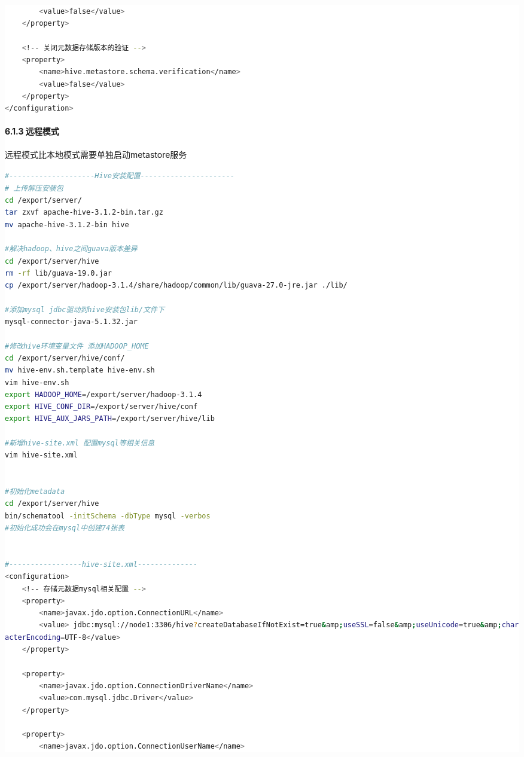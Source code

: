 ```bash
        <value>false</value>
    </property>

    <!-- 关闭元数据存储版本的验证 -->
    <property>
        <name>hive.metastore.schema.verification</name>
        <value>false</value>
    </property>
</configuration>
```


#### 6.1.3 远程模式

远程模式比本地模式需要单独启动metastore服务
```bash
#--------------------Hive安装配置----------------------
# 上传解压安装包
cd /export/server/
tar zxvf apache-hive-3.1.2-bin.tar.gz
mv apache-hive-3.1.2-bin hive

#解决hadoop、hive之间guava版本差异
cd /export/server/hive
rm -rf lib/guava-19.0.jar
cp /export/server/hadoop-3.1.4/share/hadoop/common/lib/guava-27.0-jre.jar ./lib/

#添加mysql jdbc驱动到hive安装包lib/文件下
mysql-connector-java-5.1.32.jar

#修改hive环境变量文件 添加HADOOP_HOME
cd /export/server/hive/conf/
mv hive-env.sh.template hive-env.sh
vim hive-env.sh
export HADOOP_HOME=/export/server/hadoop-3.1.4
export HIVE_CONF_DIR=/export/server/hive/conf
export HIVE_AUX_JARS_PATH=/export/server/hive/lib

#新增hive-site.xml 配置mysql等相关信息
vim hive-site.xml


#初始化metadata
cd /export/server/hive
bin/schematool -initSchema -dbType mysql -verbos
#初始化成功会在mysql中创建74张表


#-----------------hive-site.xml--------------
<configuration>
    <!-- 存储元数据mysql相关配置 -->
    <property>
        <name>javax.jdo.option.ConnectionURL</name>
        <value> jdbc:mysql://node1:3306/hive?createDatabaseIfNotExist=true&amp;useSSL=false&amp;useUnicode=true&amp;characterEncoding=UTF-8</value>
    </property>

    <property>
        <name>javax.jdo.option.ConnectionDriverName</name>
        <value>com.mysql.jdbc.Driver</value>
    </property>

    <property>
        <name>javax.jdo.option.ConnectionUserName</name>
```